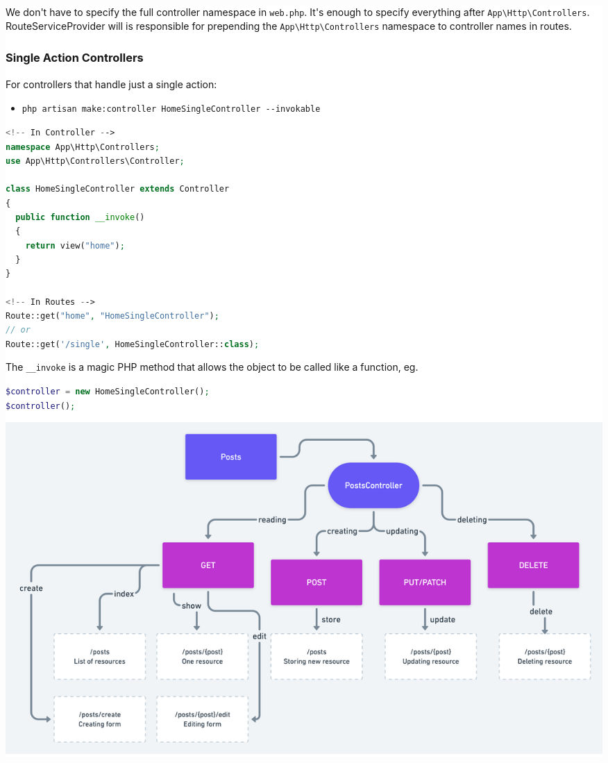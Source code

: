 We don't have to specify the full controller namespace in `web.php`. It's enough to specify everything after `App\Http\Controllers`. RouteServiceProvider will is responsible for prepending the `App\Http\Controllers` namespace to controller names in routes.

### Single Action Controllers

For controllers that handle just a single action:

- `php artisan make:controller HomeSingleController --invokable`

```php
<!-- In Controller -->
namespace App\Http\Controllers;
use App\Http\Controllers\Controller;

class HomeSingleController extends Controller
{
  public function __invoke()
  {
    return view("home");
  }
}

<!-- In Routes -->
Route::get("home", "HomeSingleController");
// or
Route::get('/single', HomeSingleController::class);

```

The `__invoke` is a magic PHP method that allows the object to be called like a function, eg.

```php
$controller = new HomeSingleController();
$controller();
```

![Controller](Laravel%20Images%20Reference/5.png)
